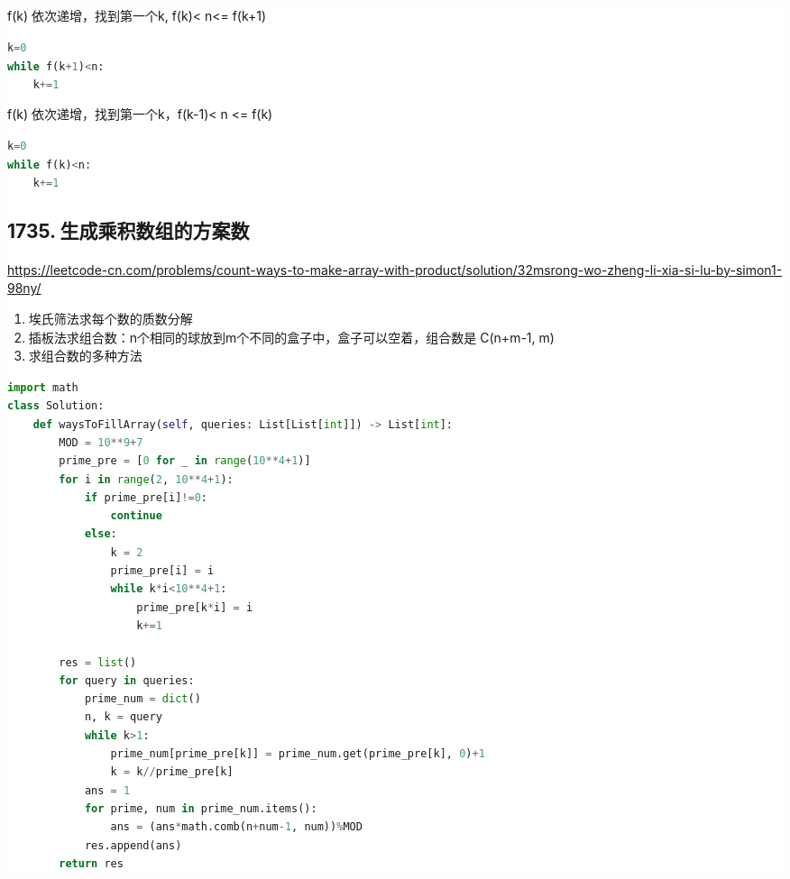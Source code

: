 f(k) 依次递增，找到第一个k, f(k)< n<= f(k+1)

```python
k=0
while f(k+1)<n:
    k+=1
```

f(k) 依次递增，找到第一个k，f(k-1)< n <= f(k)

```python
k=0
while f(k)<n:
    k+=1
```

## 1735. 生成乘积数组的方案数

https://leetcode-cn.com/problems/count-ways-to-make-array-with-product/solution/32msrong-wo-zheng-li-xia-si-lu-by-simon1-98ny/

1. 埃氏筛法求每个数的质数分解
2. 插板法求组合数：n个相同的球放到m个不同的盒子中，盒子可以空着，组合数是 C(n+m-1, m)
3. 求组合数的多种方法

```python
import math
class Solution:
    def waysToFillArray(self, queries: List[List[int]]) -> List[int]:
        MOD = 10**9+7
        prime_pre = [0 for _ in range(10**4+1)]
        for i in range(2, 10**4+1):
            if prime_pre[i]!=0:
                continue
            else:
                k = 2
                prime_pre[i] = i
                while k*i<10**4+1:
                    prime_pre[k*i] = i
                    k+=1
        
        res = list()
        for query in queries:
            prime_num = dict()
            n, k = query
            while k>1:
                prime_num[prime_pre[k]] = prime_num.get(prime_pre[k], 0)+1
                k = k//prime_pre[k]
            ans = 1
            for prime, num in prime_num.items():
                ans = (ans*math.comb(n+num-1, num))%MOD
            res.append(ans)
        return res
```
